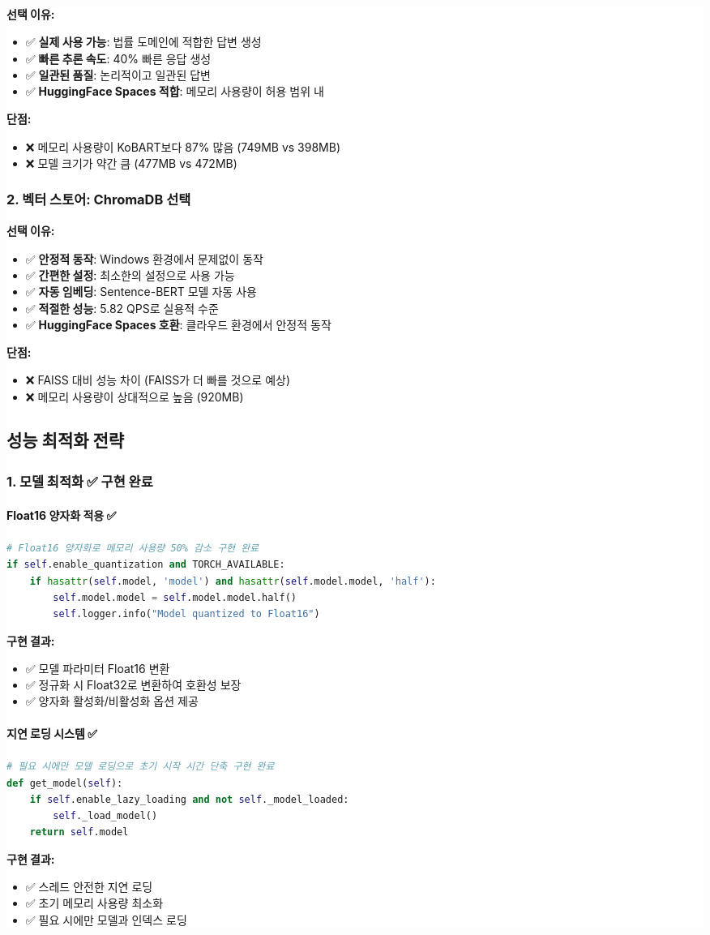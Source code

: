 **선택 이유:**
- ✅ **실제 사용 가능**: 법률 도메인에 적합한 답변 생성
- ✅ **빠른 추론 속도**: 40% 빠른 응답 생성
- ✅ **일관된 품질**: 논리적이고 일관된 답변
- ✅ **HuggingFace Spaces 적합**: 메모리 사용량이 허용 범위 내

**단점:**
- ❌ 메모리 사용량이 KoBART보다 87% 많음 (749MB vs 398MB)
- ❌ 모델 크기가 약간 큼 (477MB vs 472MB)

### 2. 벡터 스토어: **ChromaDB** 선택

**선택 이유:**
- ✅ **안정적 동작**: Windows 환경에서 문제없이 동작
- ✅ **간편한 설정**: 최소한의 설정으로 사용 가능
- ✅ **자동 임베딩**: Sentence-BERT 모델 자동 사용
- ✅ **적절한 성능**: 5.82 QPS로 실용적 수준
- ✅ **HuggingFace Spaces 호환**: 클라우드 환경에서 안정적 동작

**단점:**
- ❌ FAISS 대비 성능 차이 (FAISS가 더 빠를 것으로 예상)
- ❌ 메모리 사용량이 상대적으로 높음 (920MB)

## 성능 최적화 전략

### 1. 모델 최적화 ✅ **구현 완료**

#### Float16 양자화 적용 ✅
```python
# Float16 양자화로 메모리 사용량 50% 감소 구현 완료
if self.enable_quantization and TORCH_AVAILABLE:
    if hasattr(self.model, 'model') and hasattr(self.model.model, 'half'):
        self.model.model = self.model.model.half()
        self.logger.info("Model quantized to Float16")
```

**구현 결과:**
- ✅ 모델 파라미터 Float16 변환
- ✅ 정규화 시 Float32로 변환하여 호환성 보장
- ✅ 양자화 활성화/비활성화 옵션 제공

#### 지연 로딩 시스템 ✅
```python
# 필요 시에만 모델 로딩으로 초기 시작 시간 단축 구현 완료
def get_model(self):
    if self.enable_lazy_loading and not self._model_loaded:
        self._load_model()
    return self.model
```

**구현 결과:**
- ✅ 스레드 안전한 지연 로딩
- ✅ 초기 메모리 사용량 최소화
- ✅ 필요 시에만 모델과 인덱스 로딩
